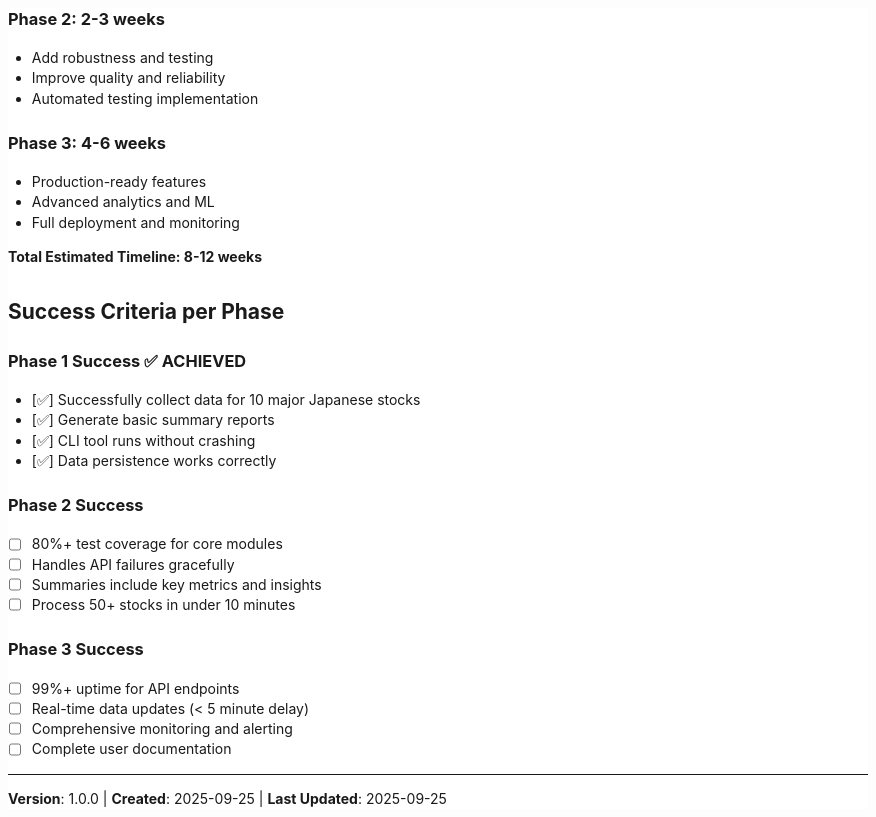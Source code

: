 ### Phase 2: 2-3 weeks
- Add robustness and testing
- Improve quality and reliability
- Automated testing implementation

### Phase 3: 4-6 weeks
- Production-ready features
- Advanced analytics and ML
- Full deployment and monitoring

**Total Estimated Timeline: 8-12 weeks**

## Success Criteria per Phase

### Phase 1 Success ✅ ACHIEVED
- [✅] Successfully collect data for 10 major Japanese stocks
- [✅] Generate basic summary reports
- [✅] CLI tool runs without crashing
- [✅] Data persistence works correctly

### Phase 2 Success
- [ ] 80%+ test coverage for core modules
- [ ] Handles API failures gracefully
- [ ] Summaries include key metrics and insights
- [ ] Process 50+ stocks in under 10 minutes

### Phase 3 Success
- [ ] 99%+ uptime for API endpoints
- [ ] Real-time data updates (< 5 minute delay)
- [ ] Comprehensive monitoring and alerting
- [ ] Complete user documentation

---

**Version**: 1.0.0 | **Created**: 2025-09-25 | **Last Updated**: 2025-09-25